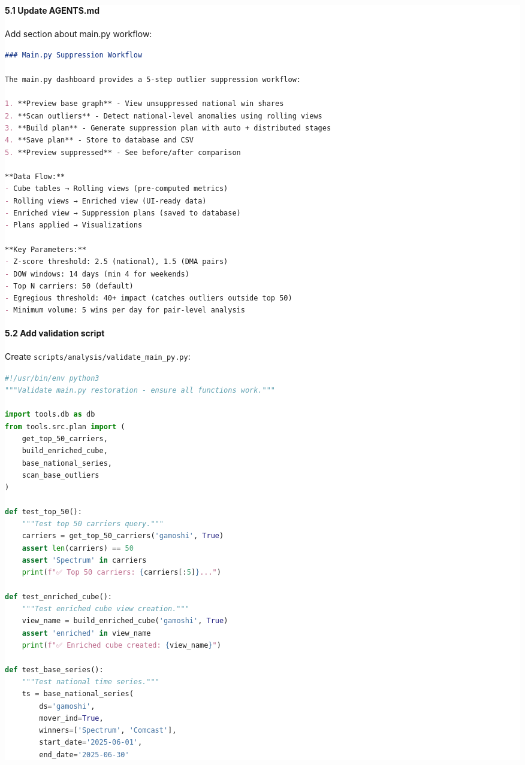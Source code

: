 #### 5.1 Update AGENTS.md

Add section about main.py workflow:

```markdown
### Main.py Suppression Workflow

The main.py dashboard provides a 5-step outlier suppression workflow:

1. **Preview base graph** - View unsuppressed national win shares
2. **Scan outliers** - Detect national-level anomalies using rolling views
3. **Build plan** - Generate suppression plan with auto + distributed stages
4. **Save plan** - Store to database and CSV
5. **Preview suppressed** - See before/after comparison

**Data Flow:**
- Cube tables → Rolling views (pre-computed metrics)
- Rolling views → Enriched view (UI-ready data)
- Enriched view → Suppression plans (saved to database)
- Plans applied → Visualizations

**Key Parameters:**
- Z-score threshold: 2.5 (national), 1.5 (DMA pairs)
- DOW windows: 14 days (min 4 for weekends)
- Top N carriers: 50 (default)
- Egregious threshold: 40+ impact (catches outliers outside top 50)
- Minimum volume: 5 wins per day for pair-level analysis
```

#### 5.2 Add validation script

Create `scripts/analysis/validate_main_py.py`:

```python
#!/usr/bin/env python3
"""Validate main.py restoration - ensure all functions work."""

import tools.db as db
from tools.src.plan import (
    get_top_50_carriers,
    build_enriched_cube,
    base_national_series,
    scan_base_outliers
)

def test_top_50():
    """Test top 50 carriers query."""
    carriers = get_top_50_carriers('gamoshi', True)
    assert len(carriers) == 50
    assert 'Spectrum' in carriers
    print(f"✅ Top 50 carriers: {carriers[:5]}...")

def test_enriched_cube():
    """Test enriched cube view creation."""
    view_name = build_enriched_cube('gamoshi', True)
    assert 'enriched' in view_name
    print(f"✅ Enriched cube created: {view_name}")

def test_base_series():
    """Test national time series."""
    ts = base_national_series(
        ds='gamoshi',
        mover_ind=True,
        winners=['Spectrum', 'Comcast'],
        start_date='2025-06-01',
        end_date='2025-06-30'
```
